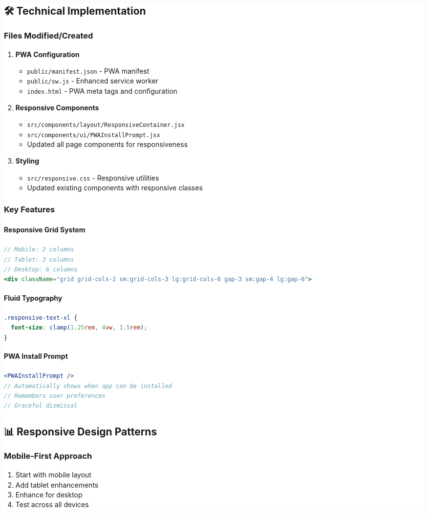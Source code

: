 ## 🛠 Technical Implementation

### **Files Modified/Created**

1. **PWA Configuration**

   - `public/manifest.json` - PWA manifest
   - `public/sw.js` - Enhanced service worker
   - `index.html` - PWA meta tags and configuration

2. **Responsive Components**

   - `src/components/layout/ResponsiveContainer.jsx`
   - `src/components/ui/PWAInstallPrompt.jsx`
   - Updated all page components for responsiveness

3. **Styling**
   - `src/responsive.css` - Responsive utilities
   - Updated existing components with responsive classes

### **Key Features**

#### **Responsive Grid System**

```jsx
// Mobile: 2 columns
// Tablet: 3 columns
// Desktop: 6 columns
<div className="grid grid-cols-2 sm:grid-cols-3 lg:grid-cols-6 gap-3 sm:gap-4 lg:gap-6">
```

#### **Fluid Typography**

```css
.responsive-text-xl {
  font-size: clamp(1.25rem, 4vw, 1.5rem);
}
```

#### **PWA Install Prompt**

```jsx
<PWAInstallPrompt />
// Automatically shows when app can be installed
// Remembers user preferences
// Graceful dismissal
```

## 📊 Responsive Design Patterns

### **Mobile-First Approach**

1. Start with mobile layout
2. Add tablet enhancements
3. Enhance for desktop
4. Test across all devices
